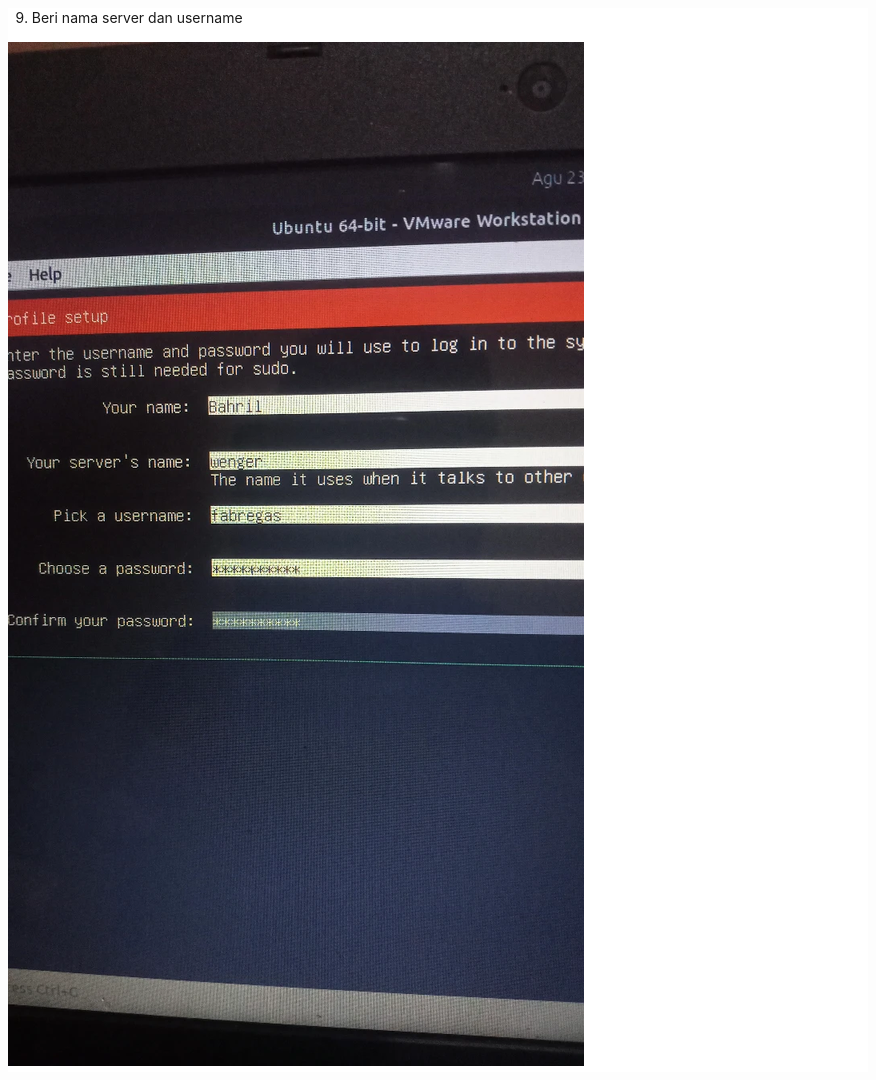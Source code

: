 9. Beri nama server dan username

![Markdown Logo](https://github.com/ItsBahrilYo/Minggu-Pertama-/blob/master/foto/tugas1/install_vm/IMG_20220823_151116_144.webp?raw=true)
